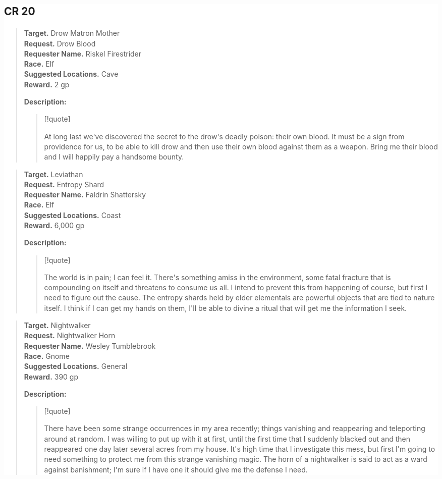 ## CR 20

> **Target.** Drow Matron Mother  
> **Request.** Drow Blood  
> **Requester Name.** Riskel Firestrider  
> **Race.** Elf  
> **Suggested Locations.** Cave  
> **Reward.** 2 gp  
> 
> **Description:** 
> 
> > [!quote]  
> > 
> > At long last we've discovered the secret to the drow's deadly poison: their own blood. It must be a sign from providence for us, to be able to kill drow and then use their own blood against them as a weapon. Bring me their blood and I will happily pay a handsome bounty.
> 

> **Target.** Leviathan  
> **Request.** Entropy Shard  
> **Requester Name.** Faldrin Shattersky  
> **Race.** Elf  
> **Suggested Locations.** Coast  
> **Reward.** 6,000 gp  
> 
> **Description:** 
> 
> > [!quote]  
> > 
> > The world is in pain; I can feel it. There's something amiss in the environment, some fatal fracture that is compounding on itself and threatens to consume us all. I intend to prevent this from happening of course, but first I need to figure out the cause. The entropy shards held by elder elementals are powerful objects that are tied to nature itself. I think if I can get my hands on them, I'll be able to divine a ritual that will get me the information I seek.
> 

> **Target.** Nightwalker  
> **Request.** Nightwalker Horn  
> **Requester Name.** Wesley Tumblebrook  
> **Race.** Gnome  
> **Suggested Locations.** General  
> **Reward.** 390 gp  
> 
> **Description:** 
> 
> > [!quote]  
> > 
> > There have been some strange occurrences in my area recently; things vanishing and reappearing and teleporting around at random. I was willing to put up with it at first, until the first time that I suddenly blacked out and then reappeared one day later several acres from my house. It's high time that I investigate this mess, but first I'm going to need something to protect me from this strange vanishing magic. The horn of a nightwalker is said to act as a ward against banishment; I'm sure if I have one it should give me the defense I need.
> 
